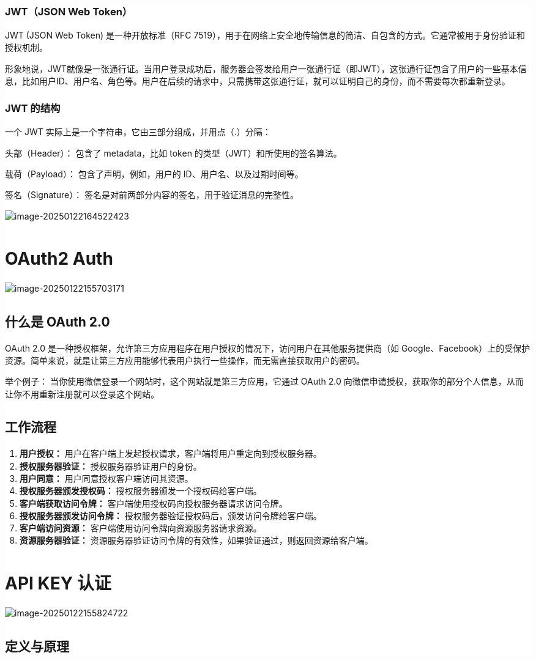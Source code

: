 
### JWT（JSON Web Token）

JWT (JSON Web Token) 是一种开放标准（RFC 7519），用于在网络上安全地传输信息的简洁、自包含的方式。它通常被用于身份验证和授权机制。

形象地说，JWT就像是一张通行证。当用户登录成功后，服务器会签发给用户一张通行证（即JWT），这张通行证包含了用户的一些基本信息，比如用户ID、用户名、角色等。用户在后续的请求中，只需携带这张通行证，就可以证明自己的身份，而不需要每次都重新登录。

### JWT 的结构

一个 JWT 实际上是一个字符串，它由三部分组成，并用点（.）分隔：

头部（Header）： 包含了 metadata，比如 token 的类型（JWT）和所使用的签名算法。

载荷（Payload）： 包含了声明，例如，用户的 ID、用户名、以及过期时间等。

签名（Signature）： 签名是对前两部分内容的签名，用于验证消息的完整性。

![image-20250122164522423](https://imgoss.xgss.net/picgo/image-20250122164522423.png?aliyun)



# OAuth2 Auth

![image-20250122155703171](https://imgoss.xgss.net/picgo/image-20250122155703171.png?aliyun)

## 什么是 OAuth 2.0

OAuth 2.0 是一种授权框架，允许第三方应用程序在用户授权的情况下，访问用户在其他服务提供商（如 Google、Facebook）上的受保护资源。简单来说，就是让第三方应用能够代表用户执行一些操作，而无需直接获取用户的密码。

举个例子： 当你使用微信登录一个网站时，这个网站就是第三方应用，它通过 OAuth 2.0 向微信申请授权，获取你的部分个人信息，从而让你不用重新注册就可以登录这个网站。

## 工作流程

1. **用户授权：** 用户在客户端上发起授权请求，客户端将用户重定向到授权服务器。
2. **授权服务器验证：** 授权服务器验证用户的身份。
3. **用户同意：** 用户同意授权客户端访问其资源。
4. **授权服务器颁发授权码：** 授权服务器颁发一个授权码给客户端。
5. **客户端获取访问令牌：** 客户端使用授权码向授权服务器请求访问令牌。
6. **授权服务器颁发访问令牌：** 授权服务器验证授权码后，颁发访问令牌给客户端。
7. **客户端访问资源：** 客户端使用访问令牌向资源服务器请求资源。
8. **资源服务器验证：** 资源服务器验证访问令牌的有效性，如果验证通过，则返回资源给客户端。



# API KEY 认证

![image-20250122155824722](https://imgoss.xgss.net/picgo/image-20250122155824722.png?aliyun)

## 定义与原理
